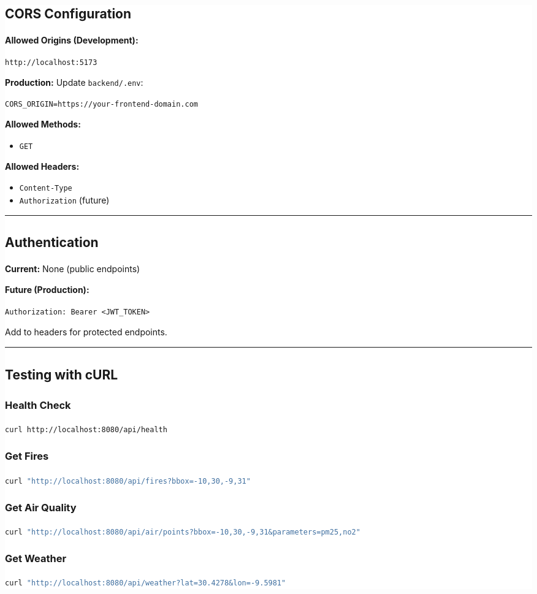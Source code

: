 
## CORS Configuration

**Allowed Origins (Development):**
```
http://localhost:5173
```

**Production:**
Update `backend/.env`:
```
CORS_ORIGIN=https://your-frontend-domain.com
```

**Allowed Methods:**
- `GET`

**Allowed Headers:**
- `Content-Type`
- `Authorization` (future)

---

## Authentication

**Current:** None (public endpoints)

**Future (Production):**
```
Authorization: Bearer <JWT_TOKEN>
```

Add to headers for protected endpoints.

---

## Testing with cURL

### Health Check
```bash
curl http://localhost:8080/api/health
```

### Get Fires
```bash
curl "http://localhost:8080/api/fires?bbox=-10,30,-9,31"
```

### Get Air Quality
```bash
curl "http://localhost:8080/api/air/points?bbox=-10,30,-9,31&parameters=pm25,no2"
```

### Get Weather
```bash
curl "http://localhost:8080/api/weather?lat=30.4278&lon=-9.5981"
```
